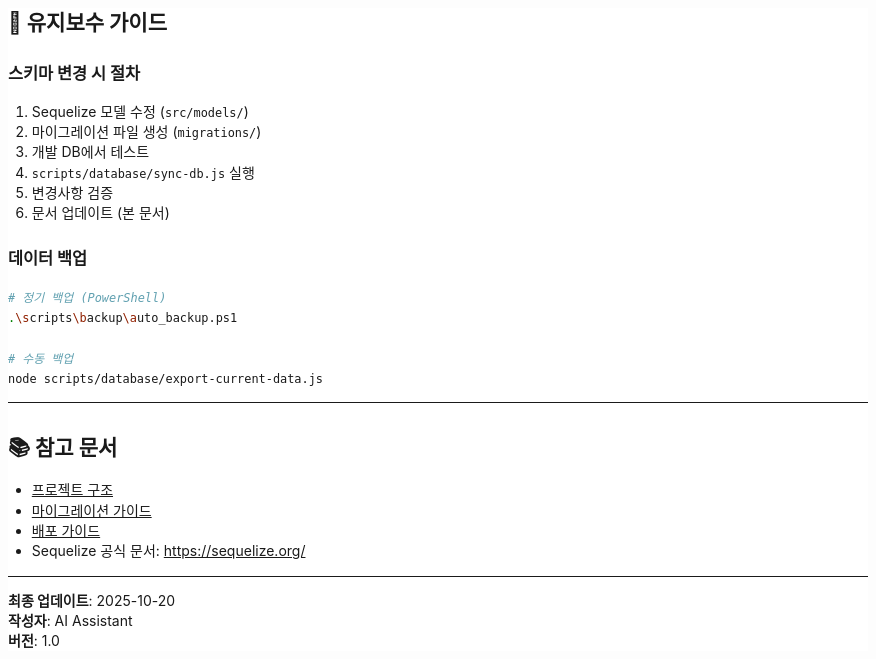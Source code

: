 
## 🔧 유지보수 가이드

### 스키마 변경 시 절차
1. Sequelize 모델 수정 (`src/models/`)
2. 마이그레이션 파일 생성 (`migrations/`)
3. 개발 DB에서 테스트
4. `scripts/database/sync-db.js` 실행
5. 변경사항 검증
6. 문서 업데이트 (본 문서)

### 데이터 백업
```bash
# 정기 백업 (PowerShell)
.\scripts\backup\auto_backup.ps1

# 수동 백업
node scripts/database/export-current-data.js
```

---

## 📚 참고 문서

- [프로젝트 구조](./PROJECT_STRUCTURE.md)
- [마이그레이션 가이드](./MIGRATION_GUIDE.md)
- [배포 가이드](./DEPLOYMENT_GUIDE.md)
- Sequelize 공식 문서: https://sequelize.org/

---

**최종 업데이트**: 2025-10-20  
**작성자**: AI Assistant  
**버전**: 1.0

